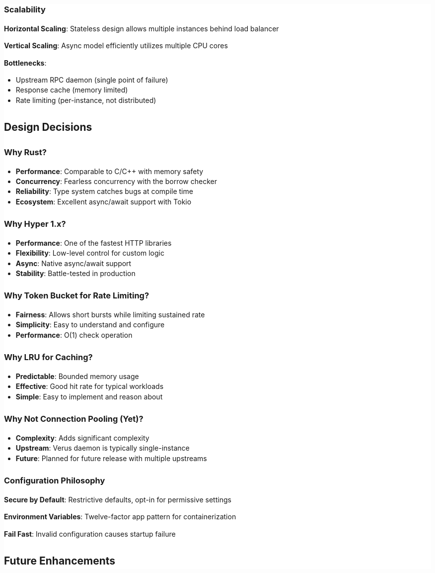 ### Scalability

**Horizontal Scaling**: Stateless design allows multiple instances behind load balancer

**Vertical Scaling**: Async model efficiently utilizes multiple CPU cores

**Bottlenecks**:
- Upstream RPC daemon (single point of failure)
- Response cache (memory limited)
- Rate limiting (per-instance, not distributed)

## Design Decisions

### Why Rust?

- **Performance**: Comparable to C/C++ with memory safety
- **Concurrency**: Fearless concurrency with the borrow checker
- **Reliability**: Type system catches bugs at compile time
- **Ecosystem**: Excellent async/await support with Tokio

### Why Hyper 1.x?

- **Performance**: One of the fastest HTTP libraries
- **Flexibility**: Low-level control for custom logic
- **Async**: Native async/await support
- **Stability**: Battle-tested in production

### Why Token Bucket for Rate Limiting?

- **Fairness**: Allows short bursts while limiting sustained rate
- **Simplicity**: Easy to understand and configure
- **Performance**: O(1) check operation

### Why LRU for Caching?

- **Predictable**: Bounded memory usage
- **Effective**: Good hit rate for typical workloads
- **Simple**: Easy to implement and reason about

### Why Not Connection Pooling (Yet)?

- **Complexity**: Adds significant complexity
- **Upstream**: Verus daemon is typically single-instance
- **Future**: Planned for future release with multiple upstreams

### Configuration Philosophy

**Secure by Default**: Restrictive defaults, opt-in for permissive settings

**Environment Variables**: Twelve-factor app pattern for containerization

**Fail Fast**: Invalid configuration causes startup failure

## Future Enhancements
